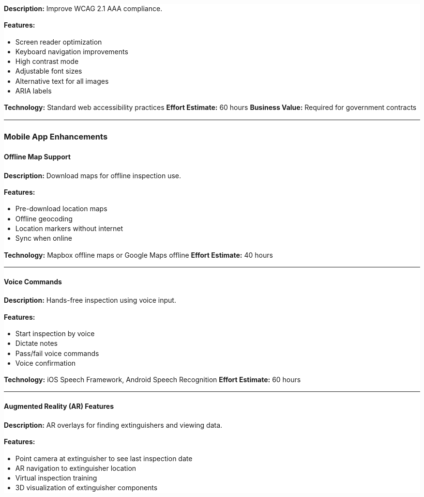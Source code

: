 **Description:** Improve WCAG 2.1 AAA compliance.

**Features:**
- Screen reader optimization
- Keyboard navigation improvements
- High contrast mode
- Adjustable font sizes
- Alternative text for all images
- ARIA labels

**Technology:** Standard web accessibility practices
**Effort Estimate:** 60 hours
**Business Value:** Required for government contracts

---

### Mobile App Enhancements

#### Offline Map Support

**Description:** Download maps for offline inspection use.

**Features:**
- Pre-download location maps
- Offline geocoding
- Location markers without internet
- Sync when online

**Technology:** Mapbox offline maps or Google Maps offline
**Effort Estimate:** 40 hours

---

#### Voice Commands

**Description:** Hands-free inspection using voice input.

**Features:**
- Start inspection by voice
- Dictate notes
- Pass/fail voice commands
- Voice confirmation

**Technology:** iOS Speech Framework, Android Speech Recognition
**Effort Estimate:** 60 hours

---

#### Augmented Reality (AR) Features

**Description:** AR overlays for finding extinguishers and viewing data.

**Features:**
- Point camera at extinguisher to see last inspection date
- AR navigation to extinguisher location
- Virtual inspection training
- 3D visualization of extinguisher components

